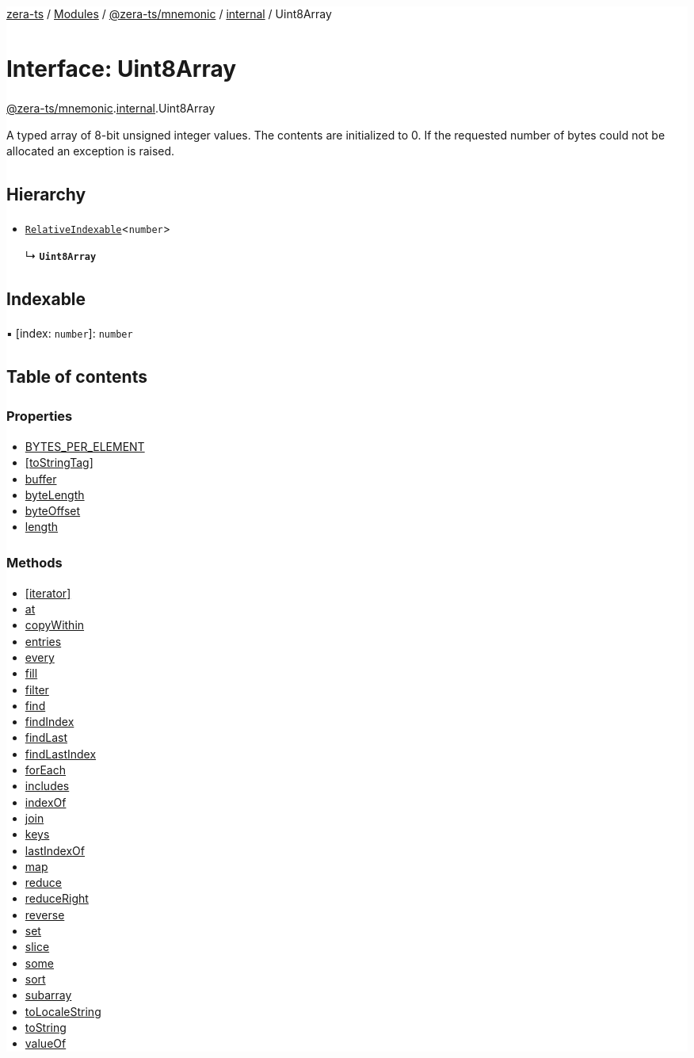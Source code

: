 [zera-ts](../README.md) / [Modules](../modules.md) / [@zera-ts/mnemonic](../modules/zera_ts_mnemonic.md) / [internal](../modules/zera_ts_mnemonic.internal.md) / Uint8Array

# Interface: Uint8Array

[@zera-ts/mnemonic](../modules/zera_ts_mnemonic.md).[internal](../modules/zera_ts_mnemonic.internal.md).Uint8Array

A typed array of 8-bit unsigned integer values. The contents are initialized to 0. If the
requested number of bytes could not be allocated an exception is raised.

## Hierarchy

- [`RelativeIndexable`](zera_ts_mnemonic.internal.RelativeIndexable.md)<`number`\>

  ↳ **`Uint8Array`**

## Indexable

▪ [index: `number`]: `number`

## Table of contents

### Properties

- [BYTES\_PER\_ELEMENT](zera_ts_mnemonic.internal.Uint8Array.md#bytes_per_element)
- [[toStringTag]](zera_ts_mnemonic.internal.Uint8Array.md#[tostringtag])
- [buffer](zera_ts_mnemonic.internal.Uint8Array.md#buffer)
- [byteLength](zera_ts_mnemonic.internal.Uint8Array.md#bytelength)
- [byteOffset](zera_ts_mnemonic.internal.Uint8Array.md#byteoffset)
- [length](zera_ts_mnemonic.internal.Uint8Array.md#length)

### Methods

- [[iterator]](zera_ts_mnemonic.internal.Uint8Array.md#[iterator])
- [at](zera_ts_mnemonic.internal.Uint8Array.md#at)
- [copyWithin](zera_ts_mnemonic.internal.Uint8Array.md#copywithin)
- [entries](zera_ts_mnemonic.internal.Uint8Array.md#entries)
- [every](zera_ts_mnemonic.internal.Uint8Array.md#every)
- [fill](zera_ts_mnemonic.internal.Uint8Array.md#fill)
- [filter](zera_ts_mnemonic.internal.Uint8Array.md#filter)
- [find](zera_ts_mnemonic.internal.Uint8Array.md#find)
- [findIndex](zera_ts_mnemonic.internal.Uint8Array.md#findindex)
- [findLast](zera_ts_mnemonic.internal.Uint8Array.md#findlast)
- [findLastIndex](zera_ts_mnemonic.internal.Uint8Array.md#findlastindex)
- [forEach](zera_ts_mnemonic.internal.Uint8Array.md#foreach)
- [includes](zera_ts_mnemonic.internal.Uint8Array.md#includes)
- [indexOf](zera_ts_mnemonic.internal.Uint8Array.md#indexof)
- [join](zera_ts_mnemonic.internal.Uint8Array.md#join)
- [keys](zera_ts_mnemonic.internal.Uint8Array.md#keys)
- [lastIndexOf](zera_ts_mnemonic.internal.Uint8Array.md#lastindexof)
- [map](zera_ts_mnemonic.internal.Uint8Array.md#map)
- [reduce](zera_ts_mnemonic.internal.Uint8Array.md#reduce)
- [reduceRight](zera_ts_mnemonic.internal.Uint8Array.md#reduceright)
- [reverse](zera_ts_mnemonic.internal.Uint8Array.md#reverse)
- [set](zera_ts_mnemonic.internal.Uint8Array.md#set)
- [slice](zera_ts_mnemonic.internal.Uint8Array.md#slice)
- [some](zera_ts_mnemonic.internal.Uint8Array.md#some)
- [sort](zera_ts_mnemonic.internal.Uint8Array.md#sort)
- [subarray](zera_ts_mnemonic.internal.Uint8Array.md#subarray)
- [toLocaleString](zera_ts_mnemonic.internal.Uint8Array.md#tolocalestring)
- [toString](zera_ts_mnemonic.internal.Uint8Array.md#tostring)
- [valueOf](zera_ts_mnemonic.internal.Uint8Array.md#valueof)